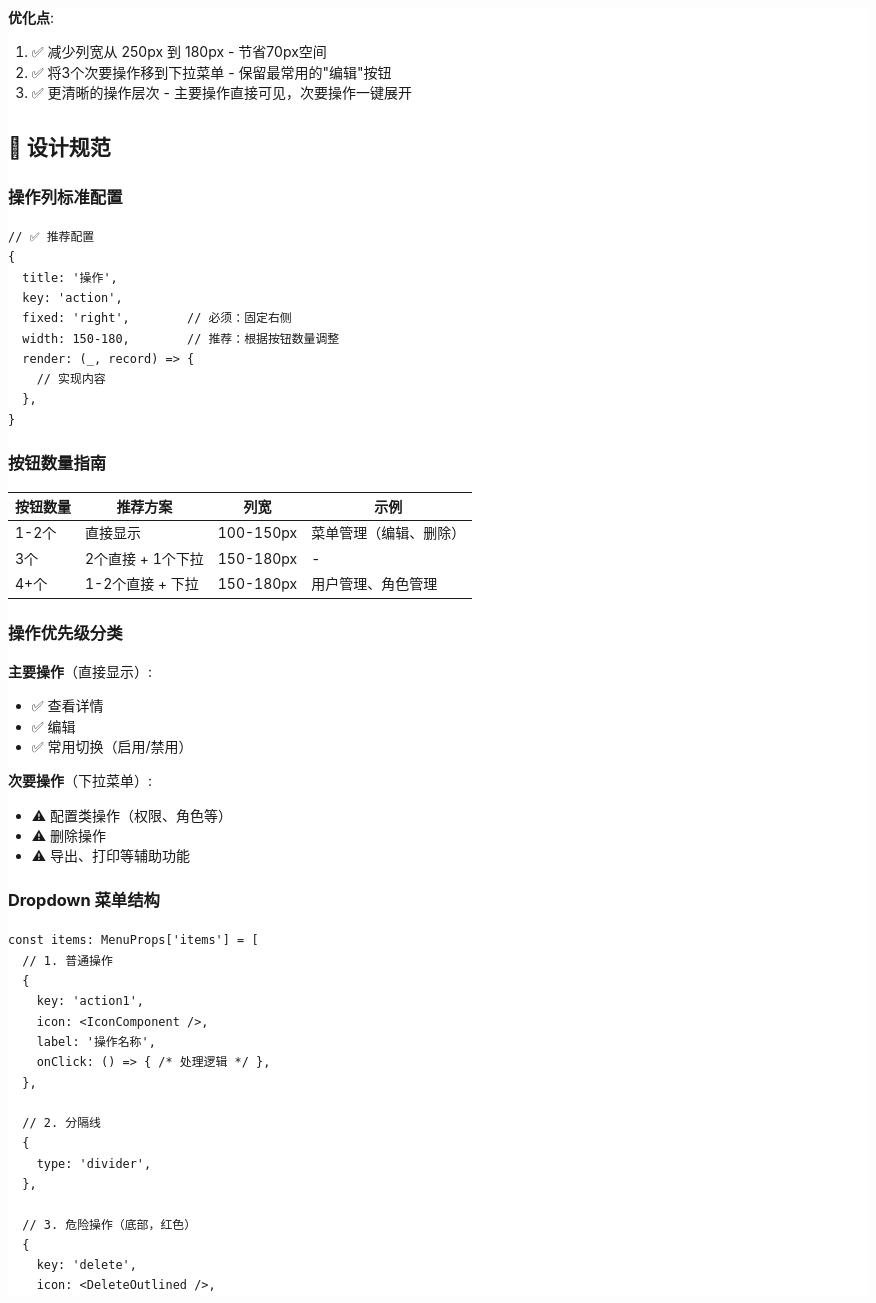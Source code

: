 **优化点**:
1. ✅ 减少列宽从 250px 到 180px - 节省70px空间
2. ✅ 将3个次要操作移到下拉菜单 - 保留最常用的"编辑"按钮
3. ✅ 更清晰的操作层次 - 主要操作直接可见，次要操作一键展开

## 🎨 设计规范

### 操作列标准配置

```tsx
// ✅ 推荐配置
{
  title: '操作',
  key: 'action',
  fixed: 'right',        // 必须：固定右侧
  width: 150-180,        // 推荐：根据按钮数量调整
  render: (_, record) => {
    // 实现内容
  },
}
```

### 按钮数量指南

| 按钮数量 | 推荐方案 | 列宽 | 示例 |
|---------|---------|------|------|
| 1-2个 | 直接显示 | 100-150px | 菜单管理（编辑、删除） |
| 3个 | 2个直接 + 1个下拉 | 150-180px | - |
| 4+个 | 1-2个直接 + 下拉 | 150-180px | 用户管理、角色管理 |

### 操作优先级分类

**主要操作**（直接显示）:
- ✅ 查看详情
- ✅ 编辑
- ✅ 常用切换（启用/禁用）

**次要操作**（下拉菜单）:
- ⚠️ 配置类操作（权限、角色等）
- ⚠️ 删除操作
- ⚠️ 导出、打印等辅助功能

### Dropdown 菜单结构

```tsx
const items: MenuProps['items'] = [
  // 1. 普通操作
  {
    key: 'action1',
    icon: <IconComponent />,
    label: '操作名称',
    onClick: () => { /* 处理逻辑 */ },
  },
  
  // 2. 分隔线
  {
    type: 'divider',
  },
  
  // 3. 危险操作（底部，红色）
  {
    key: 'delete',
    icon: <DeleteOutlined />,
```